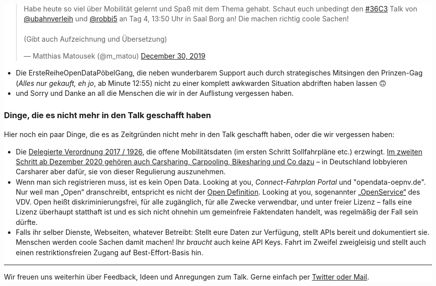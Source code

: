 <blockquote class="twitter-tweet"><p lang="de" dir="ltr">Habe heute so viel über Mobilität gelernt und Spaß mit dem Thema gehabt. Schaut euch unbedingt den <a href="https://twitter.com/hashtag/36C3?src=hash&amp;ref_src=twsrc%5Etfw">#36C3</a> Talk von <a href="https://twitter.com/ubahnverleih?ref_src=twsrc%5Etfw">@ubahnverleih</a> und <a href="https://twitter.com/robbi5?ref_src=twsrc%5Etfw">@robbi5</a> an Tag 4, 13:50 Uhr in Saal Borg an! Die machen richtig coole Sachen! <br><br>(Gibt auch Aufzeichnung und Übersetzung)</p>&mdash; Matthias Matousek (@m_matou) <a href="https://twitter.com/m_matou/status/1211448536719642630?ref_src=twsrc%5Etfw">December 30, 2019</a></blockquote>

* Die ErsteReiheOpenDataPöbelGang, die neben wunderbarem Support auch durch strategisches Mitsingen den Prinzen-Gag (*Alles nur gekauft, eh jo*, ab Minute 12:55) nicht zu einer komplett awkwarden Situation abdriften haben lassen 🙃
* und Sorry und Danke an all die Menschen die wir in der Auflistung vergessen haben.


### Dinge, die es nicht mehr in den Talk geschafft haben

Hier noch ein paar Dinge, die es as Zeitgründen nicht mehr in den Talk geschafft haben, oder die wir vergessen haben:

* Die [Delegierte Verordnung 2017 / 1926](https://eur-lex.europa.eu/legal-content/DE/TXT/?uri=CELEX%3A32017R1926), die offene Mobilitätsdaten (im ersten Schritt Sollfahrpläne etc.) erzwingt. [Im zweiten Schritt ab Dezember 2020 gehören auch Carsharing, Carpooling, Bikesharing und Co dazu](http://sfmcon.dk/2019/12/02/in-12-months-only-all-demand-responsive-transport-drt-modalities-in-the-eu-shall-publish-open-mobility-data-through-the-national-access-points-nap/) – in Deutschland lobbyieren Carsharer aber dafür, sie von dieser Regulierung auszunehmen.
* Wenn man sich registrieren muss, ist es kein Open Data. Looking at you, _Connect-Fahrplan Portal_ und "opendata-oepnv.de". Nur weil man „Open“ dranschreibt, entspricht es nicht der [Open Definition](http://opendefinition.org). Looking at you, sogenannter [„OpenService“](https://www.vdv.de/schriften---mitteilungen.aspx?id=8e82cea0-0d28-46e1-b578-6c2a15f2f238&mode=detail) des VDV. Open heißt diskriminierungsfrei, für alle zugänglich, für alle Zwecke verwendbar, und unter freier Lizenz – falls eine Lizenz überhaupt statthaft ist und es sich nicht ohnehin um gemeinfreie Faktendaten handelt, was regelmäßig der Fall sein dürfte.
* Falls ihr selber Dienste, Webseiten, whatever Betreibt: Stellt eure Daten zur Verfügung, stellt APIs bereit und dokumentiert sie. Menschen werden coole Sachen damit machen! Ihr _braucht_ auch keine API Keys. Fahrt im Zweifel zweigleisig und stellt auch einen restriktionsfreien Zugang auf Best-Effort-Basis hin.

----

Wir freuen uns weiterhin über Feedback, Ideen und Anregungen zum Talk. Gerne einfach per [Twitter oder Mail](../about/).

<script async src="https://platform.twitter.com/widgets.js" charset="utf-8"></script>
